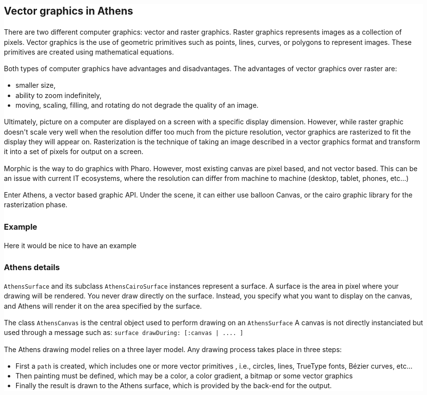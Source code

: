 
## Vector graphics in Athens

There are two different computer graphics: vector and raster graphics. 
Raster graphics represents images as a collection of pixels. Vector graphics 
is the use of geometric primitives such as points, lines, curves, or polygons 
to represent images. These primitives are created using mathematical equations.

Both types of computer graphics have advantages and disadvantages. 
The advantages of vector graphics over raster are:
- smaller size, 
- ability to zoom indefinitely, 
- moving, scaling, filling, and rotating do not degrade the quality of an image.

Ultimately, picture on a computer are displayed on a screen with a specific 
display dimension. However, while raster graphic doesn't scale very well when
the resolution differ too much from the picture resolution, vector graphics
are rasterized to fit the display they will appear on. Rasterization is the 
technique of taking an image described in a vector graphics format and 
transform it into a set of pixels for output on a screen.

Morphic is the way to do graphics with Pharo.
However, most existing canvas are pixel based, and not vector based. 
This can be an issue with current IT ecosystems, where the resolution can differ from machine to machine (desktop, tablet, phones, etc...)

Enter Athens, a vector based graphic API. Under the scene, it can either use
balloon Canvas, or the cairo graphic library for the rasterization phase.

### Example

Here it would be nice to have an example


###  Athens details

`AthensSurface` and its subclass `AthensCairoSurface` instances represent a surface.
A surface is the area in pixel where your drawing will be rendered. 
You  never draw directly on the surface. 
Instead, you specify what you want to display on the canvas, and Athens will render it on the area specified by the surface. 

The class `AthensCanvas` is the central object used to perform drawing on an `AthensSurface`
A canvas is not directly instanciated but used through a message such as: 
`surface drawDuring: [:canvas | .... ]`

The Athens drawing model relies on a three layer model. Any drawing process 
takes place in three steps:

- First a `path` is created, which includes one or more vector primitives , i.e., circles, lines, TrueType fonts, Bézier curves, etc...
- Then painting must be defined, which may be a color, a color gradient, a bitmap or some vector graphics
- Finally the result is drawn to the Athens surface, which is provided by the back-end for the output.
